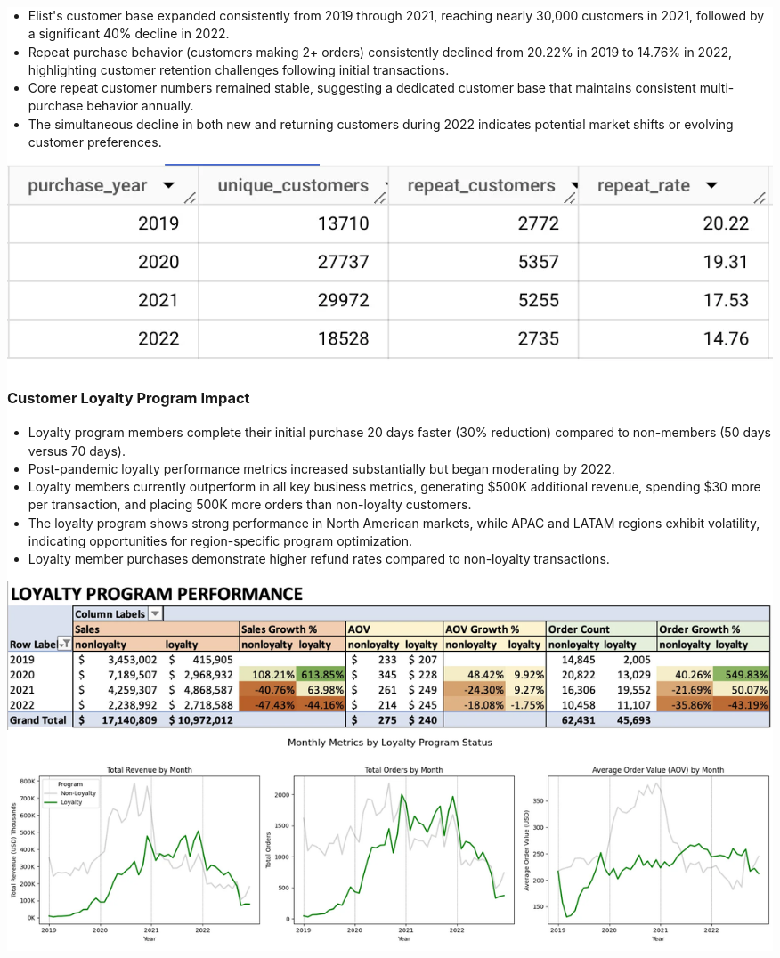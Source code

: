- Elist's customer base expanded consistently from 2019 through 2021, reaching nearly 30,000 customers in 2021, followed by a significant 40% decline in 2022.
- Repeat purchase behavior (customers making 2+ orders) consistently declined from 20.22% in 2019 to 14.76% in 2022, highlighting customer retention challenges following initial transactions.
- Core repeat customer numbers remained stable, suggesting a dedicated customer base that maintains consistent multi-purchase behavior annually.
- The simultaneous decline in both new and returning customers during 2022 indicates potential market shifts or evolving customer preferences.

![Customer Retention Table](Data/visualizations/customer_retention.webp)


### Customer Loyalty Program Impact

- Loyalty program members complete their initial purchase 20 days faster (30% reduction) compared to non-members (50 days versus 70 days).
- Post-pandemic loyalty performance metrics increased substantially but began moderating by 2022.
- Loyalty members currently outperform in all key business metrics, generating $500K additional revenue, spending $30 more per transaction, and placing 500K more orders than non-loyalty customers.
- The loyalty program shows strong performance in North American markets, while APAC and LATAM regions exhibit volatility, indicating opportunities for region-specific program optimization.
- Loyalty member purchases demonstrate higher refund rates compared to non-loyalty transactions.

![Loyalty Program Performance Table](Data/visualizations/loyalty.webp)
![Loyalty Program Annual Metrics](Data/visualizations/loyalty_metrics.webp)

